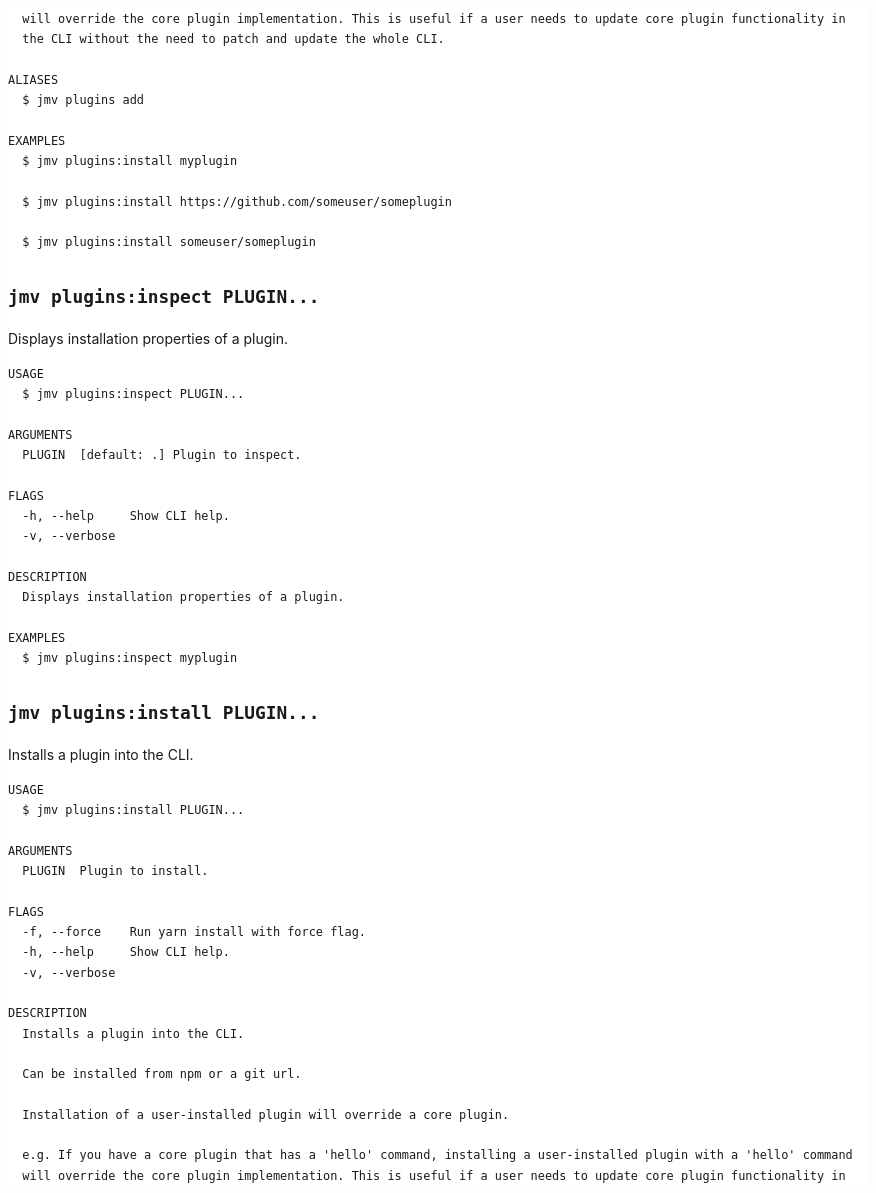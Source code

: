 ```
  will override the core plugin implementation. This is useful if a user needs to update core plugin functionality in
  the CLI without the need to patch and update the whole CLI.

ALIASES
  $ jmv plugins add

EXAMPLES
  $ jmv plugins:install myplugin 

  $ jmv plugins:install https://github.com/someuser/someplugin

  $ jmv plugins:install someuser/someplugin
```

## `jmv plugins:inspect PLUGIN...`

Displays installation properties of a plugin.

```
USAGE
  $ jmv plugins:inspect PLUGIN...

ARGUMENTS
  PLUGIN  [default: .] Plugin to inspect.

FLAGS
  -h, --help     Show CLI help.
  -v, --verbose

DESCRIPTION
  Displays installation properties of a plugin.

EXAMPLES
  $ jmv plugins:inspect myplugin
```

## `jmv plugins:install PLUGIN...`

Installs a plugin into the CLI.

```
USAGE
  $ jmv plugins:install PLUGIN...

ARGUMENTS
  PLUGIN  Plugin to install.

FLAGS
  -f, --force    Run yarn install with force flag.
  -h, --help     Show CLI help.
  -v, --verbose

DESCRIPTION
  Installs a plugin into the CLI.

  Can be installed from npm or a git url.

  Installation of a user-installed plugin will override a core plugin.

  e.g. If you have a core plugin that has a 'hello' command, installing a user-installed plugin with a 'hello' command
  will override the core plugin implementation. This is useful if a user needs to update core plugin functionality in
```